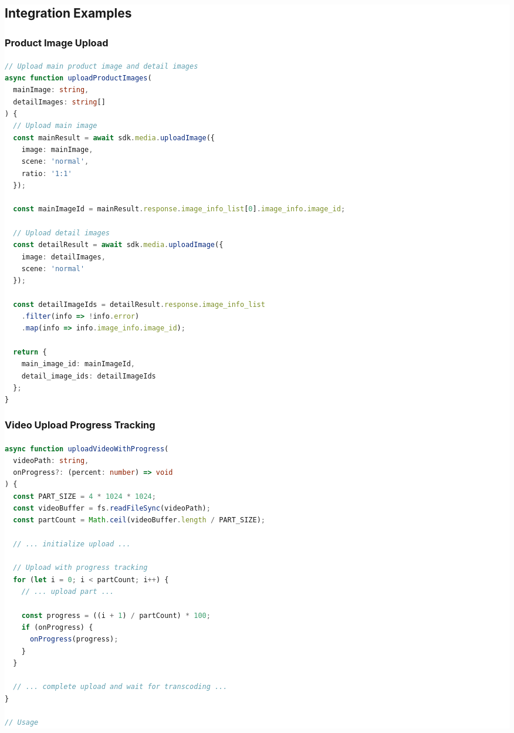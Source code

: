 ## Integration Examples

### Product Image Upload

```typescript
// Upload main product image and detail images
async function uploadProductImages(
  mainImage: string,
  detailImages: string[]
) {
  // Upload main image
  const mainResult = await sdk.media.uploadImage({
    image: mainImage,
    scene: 'normal',
    ratio: '1:1'
  });
  
  const mainImageId = mainResult.response.image_info_list[0].image_info.image_id;
  
  // Upload detail images
  const detailResult = await sdk.media.uploadImage({
    image: detailImages,
    scene: 'normal'
  });
  
  const detailImageIds = detailResult.response.image_info_list
    .filter(info => !info.error)
    .map(info => info.image_info.image_id);
  
  return {
    main_image_id: mainImageId,
    detail_image_ids: detailImageIds
  };
}
```

### Video Upload Progress Tracking

```typescript
async function uploadVideoWithProgress(
  videoPath: string,
  onProgress?: (percent: number) => void
) {
  const PART_SIZE = 4 * 1024 * 1024;
  const videoBuffer = fs.readFileSync(videoPath);
  const partCount = Math.ceil(videoBuffer.length / PART_SIZE);
  
  // ... initialize upload ...
  
  // Upload with progress tracking
  for (let i = 0; i < partCount; i++) {
    // ... upload part ...
    
    const progress = ((i + 1) / partCount) * 100;
    if (onProgress) {
      onProgress(progress);
    }
  }
  
  // ... complete upload and wait for transcoding ...
}

// Usage
```